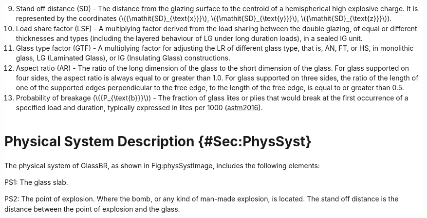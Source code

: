 9. Stand off distance (SD) - The distance from the glazing surface to the centroid of a hemispherical high explosive charge. It is represented by the coordinates (\\({\mathit{SD}\_{\text{x}}}\\), \\({\mathit{SD}\_{\text{y}}}\\), \\({\mathit{SD}\_{\text{z}}}\\)).
10. Load share factor (LSF) - A multiplying factor derived from the load sharing between the double glazing, of equal or different thicknesses and types (including the layered behaviour of LG under long duration loads), in a sealed IG unit.
11. Glass type factor (GTF) - A multiplying factor for adjusting the LR of different glass type, that is, AN, FT, or HS, in monolithic glass, LG (Laminated Glass), or IG (Insulating Glass) constructions.
12. Aspect ratio (AR) - The ratio of the long dimension of the glass to the short dimension of the glass. For glass supported on four sides, the aspect ratio is always equal to or greater than 1.0. For glass supported on three sides, the ratio of the length of one of the supported edges perpendicular to the free edge, to the length of the free edge, is equal to or greater than 0.5.
13. Probability of breakage (\\({P\_{\text{b}}}\\)) - The fraction of glass lites or plies that would break at the first occurrence of a specified load and duration, typically expressed in lites per 1000 ([astm2016](#astm2016)).

# Physical System Description {#Sec:PhysSyst}

The physical system of GlassBR, as shown in [Fig:physSystImage](#Figure:physSystImage), includes the following elements:

PS1: The glass slab.

PS2: The point of explosion. Where the bomb, or any kind of man-made explosion, is located. The stand off distance is the distance between the point of explosion and the glass.

<div id="Figure:physSystImage"></div>
